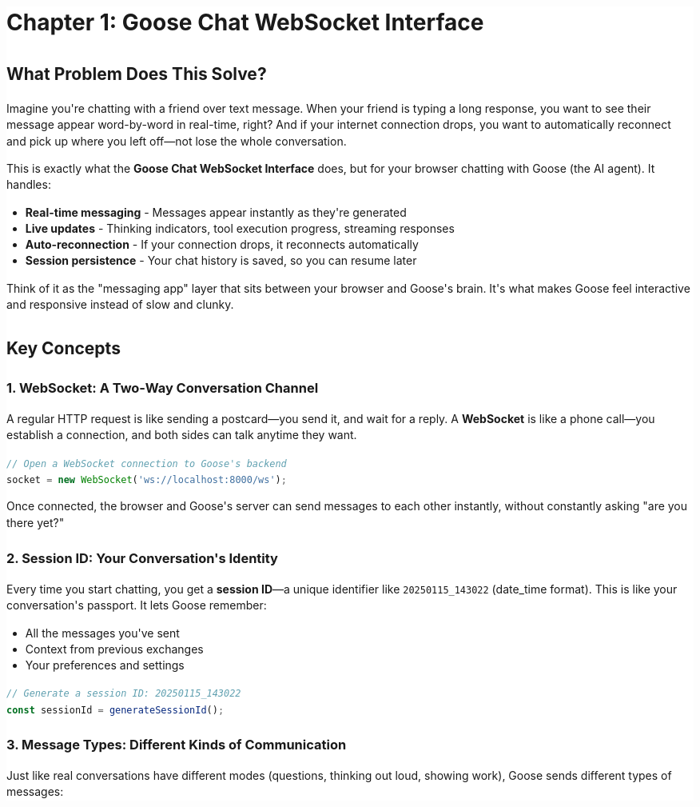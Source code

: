 # Chapter 1: Goose Chat WebSocket Interface

## What Problem Does This Solve?

Imagine you're chatting with a friend over text message. When your friend is typing a long response, you want to see their message appear word-by-word in real-time, right? And if your internet connection drops, you want to automatically reconnect and pick up where you left off—not lose the whole conversation.

This is exactly what the **Goose Chat WebSocket Interface** does, but for your browser chatting with Goose (the AI agent). It handles:

- **Real-time messaging** - Messages appear instantly as they're generated
- **Live updates** - Thinking indicators, tool execution progress, streaming responses
- **Auto-reconnection** - If your connection drops, it reconnects automatically
- **Session persistence** - Your chat history is saved, so you can resume later

Think of it as the "messaging app" layer that sits between your browser and Goose's brain. It's what makes Goose feel interactive and responsive instead of slow and clunky.

## Key Concepts

### 1. WebSocket: A Two-Way Conversation Channel

A regular HTTP request is like sending a postcard—you send it, and wait for a reply. A **WebSocket** is like a phone call—you establish a connection, and both sides can talk anytime they want.

```javascript
// Open a WebSocket connection to Goose's backend
socket = new WebSocket('ws://localhost:8000/ws');
```

Once connected, the browser and Goose's server can send messages to each other instantly, without constantly asking "are you there yet?"

### 2. Session ID: Your Conversation's Identity

Every time you start chatting, you get a **session ID**—a unique identifier like `20250115_143022` (date_time format). This is like your conversation's passport. It lets Goose remember:
- All the messages you've sent
- Context from previous exchanges
- Your preferences and settings

```javascript
// Generate a session ID: 20250115_143022
const sessionId = generateSessionId();
```

### 3. Message Types: Different Kinds of Communication

Just like real conversations have different modes (questions, thinking out loud, showing work), Goose sends different types of messages:
